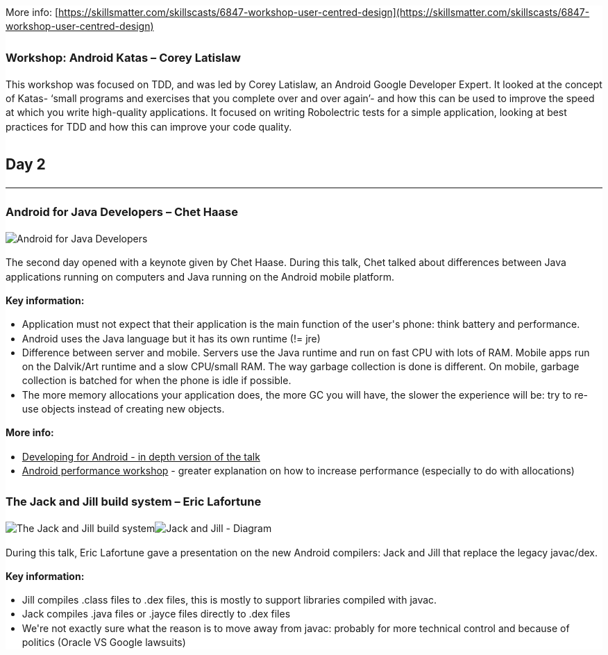 More info: [https://skillsmatter.com/skillscasts/6847-workshop-user-centred-design](https://skillsmatter.com/skillscasts/6847-workshop-user-centred-design)

### Workshop: Android Katas – Corey Latislaw

This workshop was focused on TDD, and was led by Corey Latislaw, an Android Google Developer Expert. It looked at the concept of Katas- ‘small programs and exercises that you complete over and over again’- and how this can be used to improve the speed at which you write high-quality applications. It focused on writing Robolectric tests for a simple application, looking at best practices for TDD and how this can improve your code quality.

## Day 2

* * *

### Android for Java Developers – Chet Haase

![Android for Java Developers](/images/blogs/identity/droidcon/IMG_20151030_085939.jpg)

The second day opened with a keynote given by Chet Haase. During this talk, Chet talked about differences between Java applications running on computers and Java running on the Android mobile platform.

**Key information:**

*   Application must not expect that their application is the main function of the user's phone: think battery and performance.
*   Android uses the Java language but it has its own runtime (!= jre)
*   Difference between server and mobile. Servers use the Java runtime and run on fast CPU with lots of RAM. Mobile apps run on the Dalvik/Art runtime and a slow CPU/small RAM. The way garbage collection is done is different. On mobile, garbage collection is batched for when the phone is idle if possible.
*   The more memory allocations your application does, the more GC you will have, the slower the experience will be: try to re-use objects instead of creating new objects.

**More info:**

*   [Developing for Android - in depth version of the talk](https://medium.com/google-developers/developing-for-android-introduction-5345b451567c)
*   [Android performance workshop](https://www.parleys.com/tutorial/part-1-android-performance-workshop) - greater explanation on how to increase performance (especially to do with allocations)

### The Jack and Jill build system – Eric Lafortune

![The Jack and Jill build system](/images/blogs/identity/droidcon/IMG_20151030_095838.jpg)![Jack and Jill - Diagram](/images/blogs/identity/droidcon/IMG_20151030_100858.jpg)

During this talk, Eric Lafortune gave a presentation on the new Android compilers: Jack and Jill that replace the legacy javac/dex.

**Key information:**

*   Jill compiles .class files to .dex files, this is mostly to support libraries compiled with javac.
*   Jack compiles .java files or .jayce files directly to .dex files
*   We're not exactly sure what the reason is to move away from javac: probably for more technical control and because of politics (Oracle VS Google lawsuits)
